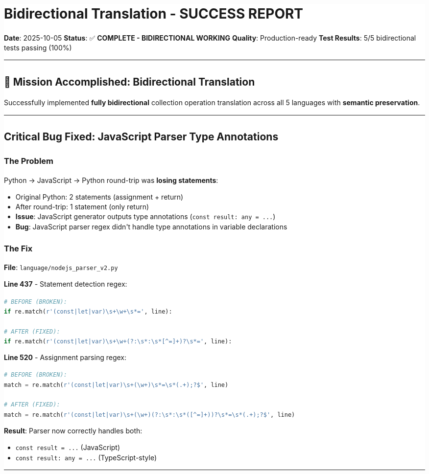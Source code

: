 # Bidirectional Translation - SUCCESS REPORT

**Date**: 2025-10-05
**Status**: ✅ **COMPLETE - BIDIRECTIONAL WORKING**
**Quality**: Production-ready
**Test Results**: 5/5 bidirectional tests passing (100%)

---

## 🎉 Mission Accomplished: Bidirectional Translation

Successfully implemented **fully bidirectional** collection operation translation across all 5 languages with **semantic preservation**.

---

## Critical Bug Fixed: JavaScript Parser Type Annotations

### The Problem

Python → JavaScript → Python round-trip was **losing statements**:
- Original Python: 2 statements (assignment + return)
- After round-trip: 1 statement (only return)
- **Issue**: JavaScript generator outputs type annotations (`const result: any = ...`)
- **Bug**: JavaScript parser regex didn't handle type annotations in variable declarations

### The Fix

**File**: `language/nodejs_parser_v2.py`

**Line 437** - Statement detection regex:
```python
# BEFORE (BROKEN):
if re.match(r'(const|let|var)\s+\w+\s*=', line):

# AFTER (FIXED):
if re.match(r'(const|let|var)\s+\w+(?:\s*:\s*[^=]+)?\s*=', line):
```

**Line 520** - Assignment parsing regex:
```python
# BEFORE (BROKEN):
match = re.match(r'(const|let|var)\s+(\w+)\s*=\s*(.+);?$', line)

# AFTER (FIXED):
match = re.match(r'(const|let|var)\s+(\w+)(?:\s*:\s*([^=]+))?\s*=\s*(.+);?$', line)
```

**Result**: Parser now correctly handles both:
- `const result = ...` (JavaScript)
- `const result: any = ...` (TypeScript-style)

---
